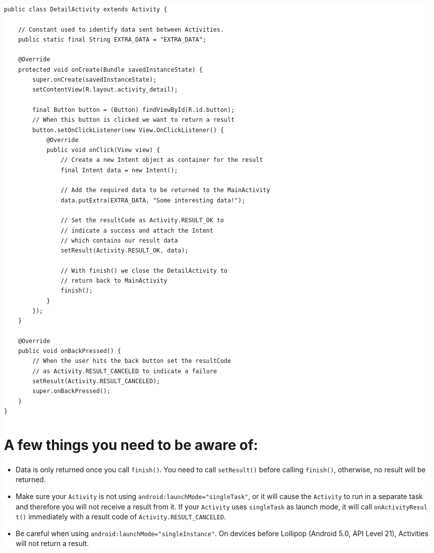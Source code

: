     public class DetailActivity extends Activity {

        // Constant used to identify data sent between Activities.
        public static final String EXTRA_DATA = "EXTRA_DATA";
    
        @Override
        protected void onCreate(Bundle savedInstanceState) {
            super.onCreate(savedInstanceState);
            setContentView(R.layout.activity_detail);
    
            final Button button = (Button) findViewById(R.id.button);
            // When this button is clicked we want to return a result
            button.setOnClickListener(new View.OnClickListener() {
                @Override
                public void onClick(View view) {
                    // Create a new Intent object as container for the result
                    final Intent data = new Intent();

                    // Add the required data to be returned to the MainActivity
                    data.putExtra(EXTRA_DATA, "Some interesting data!");
                    
                    // Set the resultCode as Activity.RESULT_OK to 
                    // indicate a success and attach the Intent
                    // which contains our result data
                    setResult(Activity.RESULT_OK, data); 

                    // With finish() we close the DetailActivity to 
                    // return back to MainActivity
                    finish();
                }
            });
        }

        @Override
        public void onBackPressed() {
            // When the user hits the back button set the resultCode 
            // as Activity.RESULT_CANCELED to indicate a failure
            setResult(Activity.RESULT_CANCELED);
            super.onBackPressed();
        }
    }

A few things you need to be aware of:
====
 - Data is only returned once you call `finish()`. You need to call `setResult()` before calling `finish()`, otherwise, no result will be returned.

 - Make sure your `Activity` is not using `android:launchMode="singleTask"`, or it will cause the `Activity` to run in a separate task and therefore you will not receive a result from it. If your `Activity` uses `singleTask` as launch mode, it will call `onActivityResult()` immediately with a result code of `Activity.RESULT_CANCELED`.

 - Be careful when using `android:launchMode="singleInstance"`. On devices before Lollipop (Android 5.0, API Level 21), Activities will not return a result.

